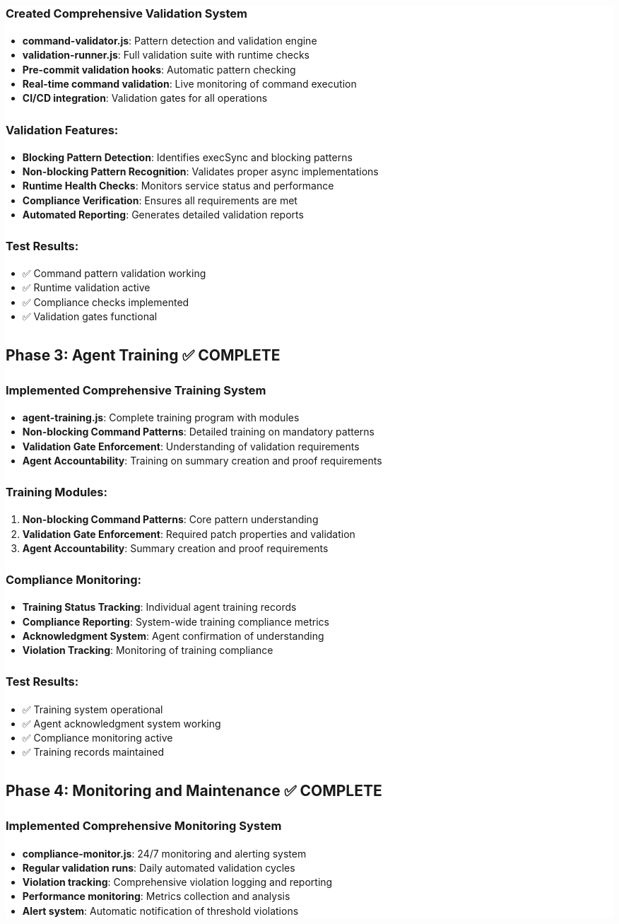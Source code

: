 ### Created Comprehensive Validation System
- **command-validator.js**: Pattern detection and validation engine
- **validation-runner.js**: Full validation suite with runtime checks
- **Pre-commit validation hooks**: Automatic pattern checking
- **Real-time command validation**: Live monitoring of command execution
- **CI/CD integration**: Validation gates for all operations

### Validation Features:
- **Blocking Pattern Detection**: Identifies execSync and blocking patterns
- **Non-blocking Pattern Recognition**: Validates proper async implementations
- **Runtime Health Checks**: Monitors service status and performance
- **Compliance Verification**: Ensures all requirements are met
- **Automated Reporting**: Generates detailed validation reports

### Test Results:
- ✅ Command pattern validation working
- ✅ Runtime validation active
- ✅ Compliance checks implemented
- ✅ Validation gates functional

## Phase 3: Agent Training ✅ COMPLETE

### Implemented Comprehensive Training System
- **agent-training.js**: Complete training program with modules
- **Non-blocking Command Patterns**: Detailed training on mandatory patterns
- **Validation Gate Enforcement**: Understanding of validation requirements
- **Agent Accountability**: Training on summary creation and proof requirements

### Training Modules:
1. **Non-blocking Command Patterns**: Core pattern understanding
2. **Validation Gate Enforcement**: Required patch properties and validation
3. **Agent Accountability**: Summary creation and proof requirements

### Compliance Monitoring:
- **Training Status Tracking**: Individual agent training records
- **Compliance Reporting**: System-wide training compliance metrics
- **Acknowledgment System**: Agent confirmation of understanding
- **Violation Tracking**: Monitoring of training compliance

### Test Results:
- ✅ Training system operational
- ✅ Agent acknowledgment system working
- ✅ Compliance monitoring active
- ✅ Training records maintained

## Phase 4: Monitoring and Maintenance ✅ COMPLETE

### Implemented Comprehensive Monitoring System
- **compliance-monitor.js**: 24/7 monitoring and alerting system
- **Regular validation runs**: Daily automated validation cycles
- **Violation tracking**: Comprehensive violation logging and reporting
- **Performance monitoring**: Metrics collection and analysis
- **Alert system**: Automatic notification of threshold violations
